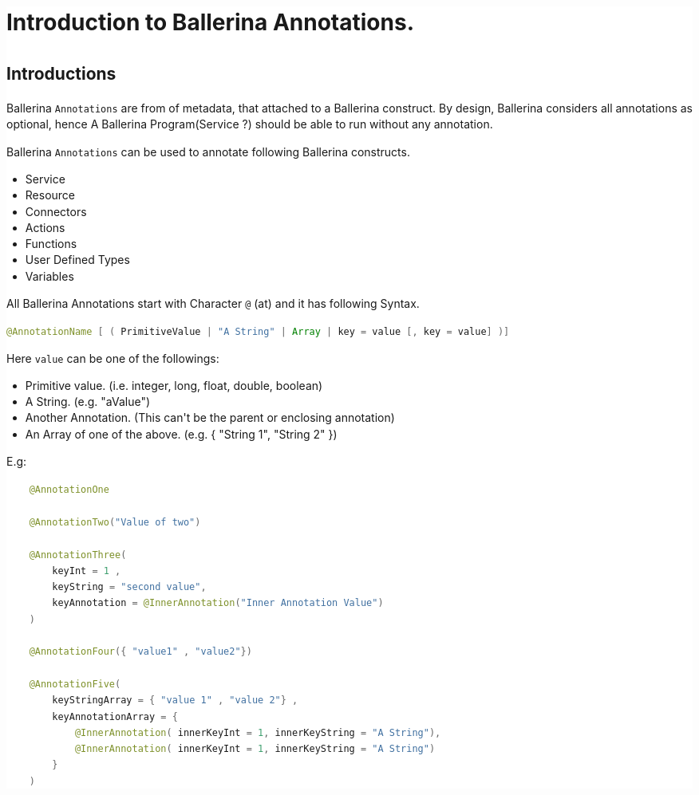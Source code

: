 # Introduction to Ballerina Annotations. 

## Introductions

Ballerina `Annotations` are from of metadata, that attached to a Ballerina construct. By design, Ballerina considers all
annotations as optional, hence A Ballerina Program(Service ?) should be able to run without any annotation. 

Ballerina `Annotations` can be used to annotate following Ballerina constructs.   
 
 * Service
 * Resource
 * Connectors
 * Actions
 * Functions
 * User Defined Types
 * Variables
 

All Ballerina Annotations start with Character `@` (at) and it has following Syntax. 

```java
@AnnotationName [ ( PrimitiveValue | "A String" | Array | key = value [, key = value] )]
```

Here `value` can be one of the followings:
* Primitive value. (i.e. integer, long, float, double, boolean)
* A String. (e.g. "aValue")
* Another Annotation. (This can't be the parent or enclosing annotation)
* An Array of one of the above. (e.g. { "String 1", "String 2" })

E.g:
```java
    @AnnotationOne
    
    @AnnotationTwo("Value of two")
    
    @AnnotationThree( 
        keyInt = 1 ,
        keyString = "second value",
        keyAnnotation = @InnerAnnotation("Inner Annotation Value")
    )
    
    @AnnotationFour({ "value1" , "value2"})
    
    @AnnotationFive( 
        keyStringArray = { "value 1" , "value 2"} ,
        keyAnnotationArray = {
            @InnerAnnotation( innerKeyInt = 1, innerKeyString = "A String"),
            @InnerAnnotation( innerKeyInt = 1, innerKeyString = "A String")
        }
    )
```

